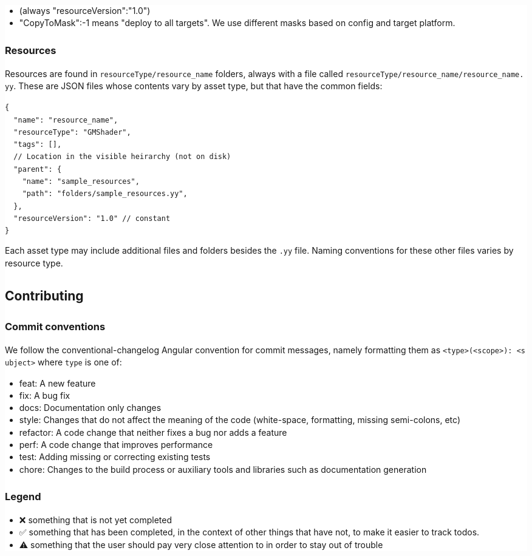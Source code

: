   + (always "resourceVersion":"1.0")
  + "CopyToMask":-1 means "deploy to all targets". We use different masks based on config and target platform.

### Resources

Resources are found in `resourceType/resource_name` folders, always with a file
called `resourceType/resource_name/resource_name.yy`. These are JSON files whose contents
vary by asset type, but that have the common fields:

```jsonc
{
  "name": "resource_name",
  "resourceType": "GMShader",
  "tags": [],
  // Location in the visible heirarchy (not on disk)
  "parent": {
    "name": "sample_resources",
    "path": "folders/sample_resources.yy",
  },
  "resourceVersion": "1.0" // constant
}
```

Each asset type may include additional files and folders besides the `.yy` file.
Naming conventions for these other files varies by resource type.


## Contributing

### Commit conventions

We follow the conventional-changelog Angular convention for commit messages,
namely formatting them as `<type>(<scope>): <subject>` where `type` is one of:

+ feat: A new feature
+ fix: A bug fix
+ docs: Documentation only changes
+ style: Changes that do not affect the meaning of the code (white-space, formatting, missing semi-colons, etc)
+ refactor: A code change that neither fixes a bug nor adds a feature
+ perf: A code change that improves performance
+ test: Adding missing or correcting existing tests
+ chore: Changes to the build process or auxiliary tools and libraries such as documentation generation

### Legend

+ ❌ something that is not yet completed
+ ✅ something that has been completed, in the context of other things that have not, to make it easier to track todos.
+ ⚠  something that the user should pay very close attention to in order to stay out of trouble